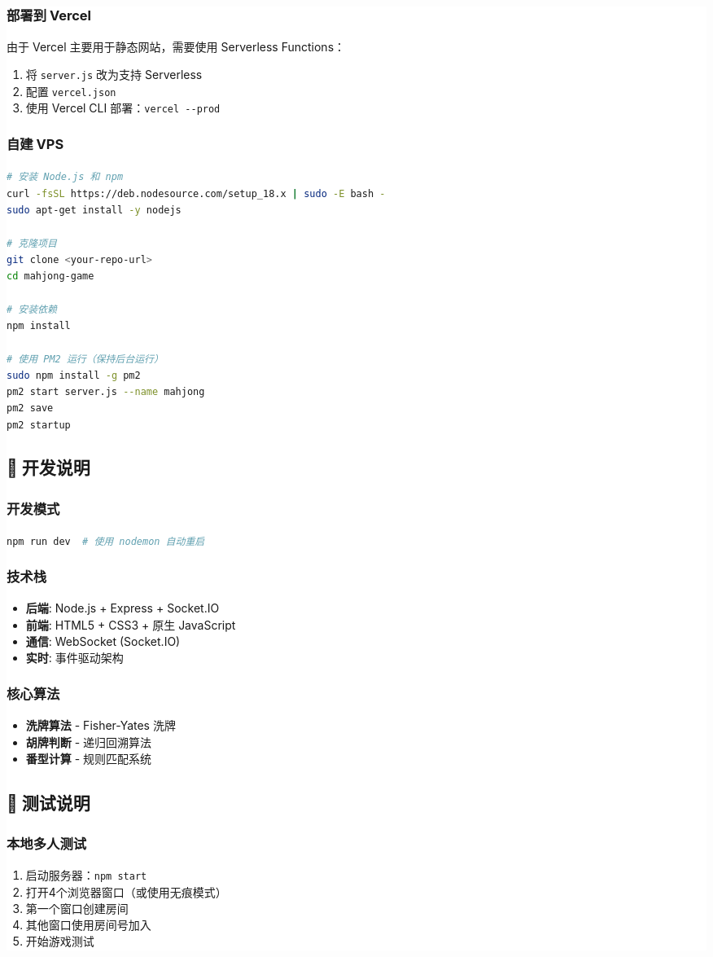 ### 部署到 Vercel

由于 Vercel 主要用于静态网站，需要使用 Serverless Functions：
1. 将 `server.js` 改为支持 Serverless
2. 配置 `vercel.json`
3. 使用 Vercel CLI 部署：`vercel --prod`

### 自建 VPS

```bash
# 安装 Node.js 和 npm
curl -fsSL https://deb.nodesource.com/setup_18.x | sudo -E bash -
sudo apt-get install -y nodejs

# 克隆项目
git clone <your-repo-url>
cd mahjong-game

# 安装依赖
npm install

# 使用 PM2 运行（保持后台运行）
sudo npm install -g pm2
pm2 start server.js --name mahjong
pm2 save
pm2 startup
```

## 🔧 开发说明

### 开发模式
```bash
npm run dev  # 使用 nodemon 自动重启
```

### 技术栈
- **后端**: Node.js + Express + Socket.IO
- **前端**: HTML5 + CSS3 + 原生 JavaScript
- **通信**: WebSocket (Socket.IO)
- **实时**: 事件驱动架构

### 核心算法
- **洗牌算法** - Fisher-Yates 洗牌
- **胡牌判断** - 递归回溯算法
- **番型计算** - 规则匹配系统

## 📝 测试说明

### 本地多人测试
1. 启动服务器：`npm start`
2. 打开4个浏览器窗口（或使用无痕模式）
3. 第一个窗口创建房间
4. 其他窗口使用房间号加入
5. 开始游戏测试
